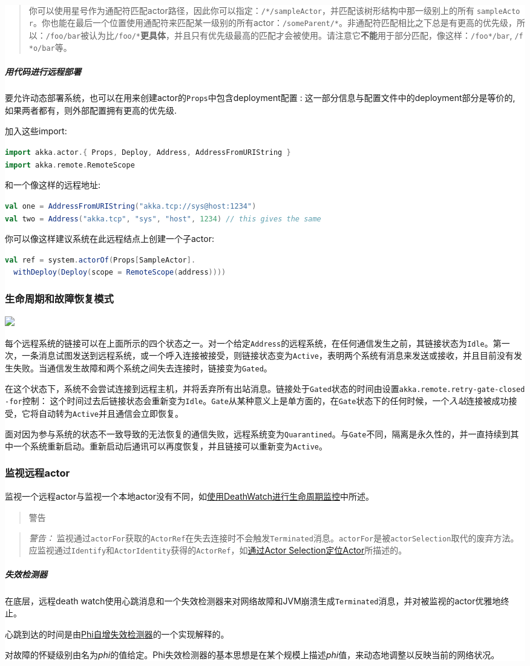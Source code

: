 > 你可以使用星号作为通配符匹配actor路径，因此你可以指定：``/*/sampleActor``，并匹配该树形结构中那一级别上的所有 ``sampleActor``。你也能在最后一个位置使用通配符来匹配某一级别的所有actor：``/someParent/*``。非通配符匹配相比之下总是有更高的优先级，所以：``/foo/bar``被认为比``/foo/*``**更具体**，并且只有优先级最高的匹配才会被使用。请注意它**不能**用于部分匹配，像这样：``/foo*/bar``, ``/f*o/bar``等。

##### 用代码进行远程部署
要允许动态部署系统，也可以在用来创建actor的`Props`中包含deployment配置 : 这一部分信息与配置文件中的deployment部分是等价的, 如果两者都有，则外部配置拥有更高的优先级.

加入这些import:

```scala
import akka.actor.{ Props, Deploy, Address, AddressFromURIString }
import akka.remote.RemoteScope
```

和一个像这样的远程地址:

```scala
val one = AddressFromURIString("akka.tcp://sys@host:1234")
val two = Address("akka.tcp", "sys", "host", 1234) // this gives the same
```

你可以像这样建议系统在此远程结点上创建一个子actor:

```scala
val ref = system.actorOf(Props[SampleActor].
  withDeploy(Deploy(scope = RemoteScope(address))))
```

### 生命周期和故障恢复模式

![](../images/association_lifecycle1.png)

每个远程系统的链接可以在上面所示的四个状态之一。对一个给定``Address``的远程系统，在任何通信发生之前，其链接状态为``Idle``。第一次，一条消息试图发送到远程系统，或一个呼入连接被接受，则链接状态变为``Active``，表明两个系统有消息来发送或接收，并且目前没有发生失败。当通信发生故障和两个系统之间失去连接时，链接变为``Gated``。

在这个状态下，系统不会尝试连接到远程主机，并将丢弃所有出站消息。链接处于``Gated``状态的时间由设置``akka.remote.retry-gate-closed-for``控制： 这个时间过去后链接状态会重新变为``Idle``。``Gate``从某种意义上是单方面的，在``Gate``状态下的任何时候，一个*入站*连接被成功接受，它将自动转为``Active``并且通信会立即恢复。

面对因为参与系统的状态不一致导致的无法恢复的通信失败，远程系统变为``Quarantined``。与``Gate``不同，隔离是永久性的，并一直持续到其中一个系统重新启动。重新启动后通讯可以再度恢复，并且链接可以重新变为``Active``。

### 监视远程actor
监视一个远程actor与监视一个本地actor没有不同，如[使用DeathWatch进行生命周期监控](../chapter3/01_actors.md#deathwatch-scala)中所述。

> 警告

> *警告：* 监视通过``actorFor``获取的``ActorRef``在失去连接时不会触发``Terminated``消息。``actorFor``是被``actorSelection``取代的废弃方法。应监视通过``Identify``和``ActorIdentity``获得的``ActorRef``，如[通过Actor Selection定位Actor](../chapter3/01_actors.md#actorSelection-scala)所描述的。

##### 失效检测器
在底层，远程death watch使用心跳消息和一个失效检测器来对网络故障和JVM崩溃生成``Terminated``消息，并对被监视的actor优雅地终止。

心跳到达的时间是由[Phi自增失效检测器](http://ddg.jaist.ac.jp/pub/HDY+04.pdf)的一个实现解释的。

对故障的怀疑级别由名为*phi*的值给定。Phi失效检测器的基本思想是在某个规模上描述*phi*值，来动态地调整以反映当前的网络状况。

